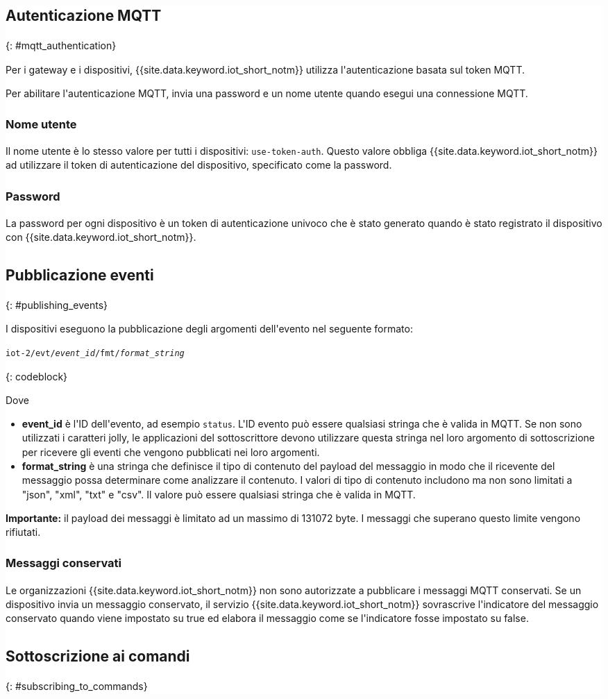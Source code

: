 ## Autenticazione MQTT
{: #mqtt_authentication}

Per i gateway e i dispositivi, {{site.data.keyword.iot_short_notm}} utilizza l'autenticazione basata sul token MQTT.

Per abilitare l'autenticazione MQTT, invia una password e un nome utente quando esegui una connessione MQTT.

### Nome utente

Il nome utente è lo stesso valore per tutti i dispositivi: ``use-token-auth``. Questo valore obbliga {{site.data.keyword.iot_short_notm}} ad utilizzare il token di autenticazione del dispositivo, specificato come la password.

### Password

La password per ogni dispositivo è un token di autenticazione univoco che è stato generato quando è stato registrato il dispositivo con {{site.data.keyword.iot_short_notm}}.

## Pubblicazione eventi
{: #publishing_events}

I dispositivi eseguono la pubblicazione degli argomenti dell'evento nel seguente formato:

<pre class="pre"><code class="hljs">iot-2/evt/<var class="keyword varname">event_id</var>/fmt/<var class="keyword varname">format_string</var></code></pre>
{: codeblock}

Dove

-  **event_id** è l'ID dell'evento, ad esempio ``status``.  L'ID evento può essere qualsiasi stringa che è valida in MQTT. Se non sono utilizzati i caratteri jolly, le applicazioni del sottoscrittore devono utilizzare questa stringa nel loro argomento di sottoscrizione per ricevere gli eventi che vengono pubblicati nei loro argomenti.
-  **format_string** è una stringa che definisce il tipo di contenuto del payload del messaggio in modo che il ricevente del messaggio possa determinare come analizzare il contenuto. I valori di tipo di contenuto includono ma non sono limitati a "json", "xml", "txt" e "csv". Il valore può essere qualsiasi stringa che è valida in MQTT.

**Importante:** il payload dei messaggi è limitato ad un massimo di 131072 byte. I messaggi che superano questo limite vengono rifiutati.

### Messaggi conservati
Le organizzazioni {{site.data.keyword.iot_short_notm}} non sono autorizzate a pubblicare i messaggi MQTT conservati. Se un dispositivo invia un messaggio conservato, il servizio {{site.data.keyword.iot_short_notm}} sovrascrive l'indicatore del messaggio conservato quando viene impostato su true ed elabora il messaggio come se l'indicatore fosse impostato su false.


## Sottoscrizione ai comandi
{: #subscribing_to_commands}

